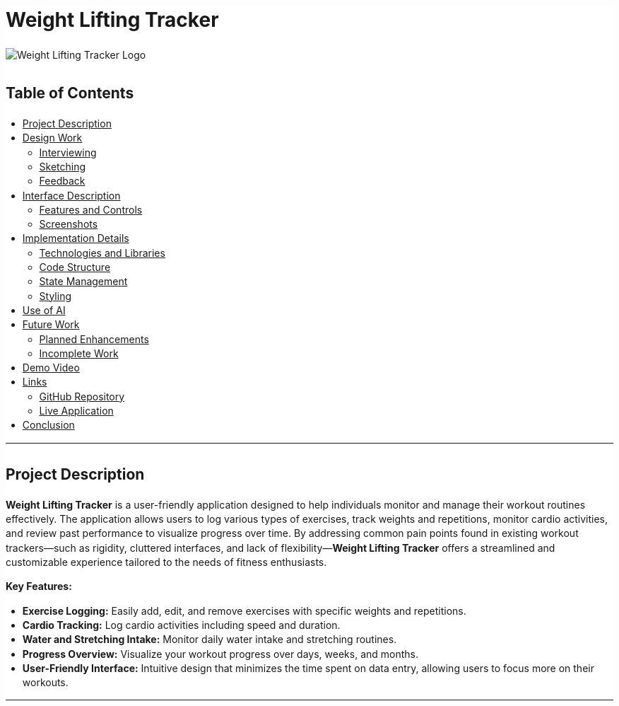 # Weight Lifting Tracker

![Weight Lifting Tracker Logo](path_to_logo_image.png)

## Table of Contents

- [Project Description](#project-description)
- [Design Work](#design-work)
  - [Interviewing](#interviewing)
  - [Sketching](#sketching)
  - [Feedback](#feedback)
- [Interface Description](#interface-description)
  - [Features and Controls](#features-and-controls)
  - [Screenshots](#screenshots)
- [Implementation Details](#implementation-details)
  - [Technologies and Libraries](#technologies-and-libraries)
  - [Code Structure](#code-structure)
  - [State Management](#state-management)
  - [Styling](#styling)
- [Use of AI](#use-of-ai)
- [Future Work](#future-work)
  - [Planned Enhancements](#planned-enhancements)
  - [Incomplete Work](#incomplete-work)
- [Demo Video](#demo-video)
- [Links](#links)
  - [GitHub Repository](#github-repository)
  - [Live Application](#live-application)
- [Conclusion](#conclusion)

---

## Project Description

**Weight Lifting Tracker** is a user-friendly application designed to help individuals monitor and manage their workout routines effectively. The application allows users to log various types of exercises, track weights and repetitions, monitor cardio activities, and review past performance to visualize progress over time. By addressing common pain points found in existing workout trackers—such as rigidity, cluttered interfaces, and lack of flexibility—**Weight Lifting Tracker** offers a streamlined and customizable experience tailored to the needs of fitness enthusiasts.

**Key Features:**
- **Exercise Logging:** Easily add, edit, and remove exercises with specific weights and repetitions.
- **Cardio Tracking:** Log cardio activities including speed and duration.
- **Water and Stretching Intake:** Monitor daily water intake and stretching routines.
- **Progress Overview:** Visualize your workout progress over days, weeks, and months.
- **User-Friendly Interface:** Intuitive design that minimizes the time spent on data entry, allowing users to focus more on their workouts.

---
